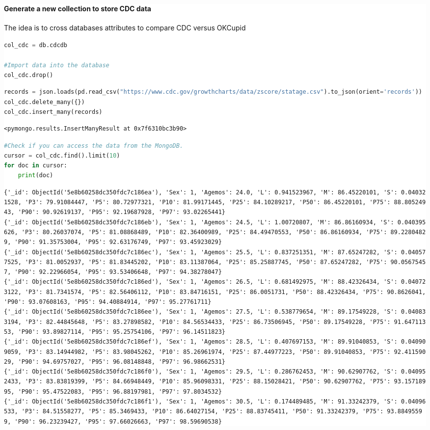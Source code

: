 #### Generate a new collection to store CDC data #################
The idea is to cross databases attributes to compare CDC versus OKCupid



```python
col_cdc = db.cdcdb

#Import data into the database
col_cdc.drop()
```


```python
records = json.loads(pd.read_csv("https://www.cdc.gov/growthcharts/data/zscore/statage.csv").to_json(orient='records'))
col_cdc.delete_many({})
col_cdc.insert_many(records)
```




    <pymongo.results.InsertManyResult at 0x7f6310bc3b90>




```python
#Check if you can access the data from the MongoDB.
cursor = col_cdc.find().limit(10)
for doc in cursor:
    print(doc)
```

    {'_id': ObjectId('5e8b60258dc350fdc7c186ea'), 'Sex': 1, 'Agemos': 24.0, 'L': 0.941523967, 'M': 86.45220101, 'S': 0.040321528, 'P3': 79.91084447, 'P5': 80.72977321, 'P10': 81.99171445, 'P25': 84.10289217, 'P50': 86.45220101, 'P75': 88.80524943, 'P90': 90.92619137, 'P95': 92.19687928, 'P97': 93.02265441}
    {'_id': ObjectId('5e8b60258dc350fdc7c186eb'), 'Sex': 1, 'Agemos': 24.5, 'L': 1.00720807, 'M': 86.86160934, 'S': 0.040395626, 'P3': 80.26037074, 'P5': 81.08868489, 'P10': 82.36400989, 'P25': 84.49470553, 'P50': 86.86160934, 'P75': 89.22804829, 'P90': 91.35753004, 'P95': 92.63176749, 'P97': 93.45923029}
    {'_id': ObjectId('5e8b60258dc350fdc7c186ec'), 'Sex': 1, 'Agemos': 25.5, 'L': 0.837251351, 'M': 87.65247282, 'S': 0.040577525, 'P3': 81.0052937, 'P5': 81.83445202, 'P10': 83.11387064, 'P25': 85.25887745, 'P50': 87.65247282, 'P75': 90.05675457, 'P90': 92.22966054, 'P95': 93.53406648, 'P97': 94.38278047}
    {'_id': ObjectId('5e8b60258dc350fdc7c186ed'), 'Sex': 1, 'Agemos': 26.5, 'L': 0.681492975, 'M': 88.42326434, 'S': 0.040723122, 'P3': 81.7341574, 'P5': 82.56406112, 'P10': 83.84716151, 'P25': 86.0051731, 'P50': 88.42326434, 'P75': 90.8626041, 'P90': 93.07608163, 'P95': 94.40884914, 'P97': 95.27761711}
    {'_id': ObjectId('5e8b60258dc350fdc7c186ee'), 'Sex': 1, 'Agemos': 27.5, 'L': 0.538779654, 'M': 89.17549228, 'S': 0.040833194, 'P3': 82.44845648, 'P5': 83.27898582, 'P10': 84.56534433, 'P25': 86.73506945, 'P50': 89.17549228, 'P75': 91.64711353, 'P90': 93.89827114, 'P95': 95.25754106, 'P97': 96.14511823}
    {'_id': ObjectId('5e8b60258dc350fdc7c186ef'), 'Sex': 1, 'Agemos': 28.5, 'L': 0.407697153, 'M': 89.91040853, 'S': 0.040909059, 'P3': 83.14944982, 'P5': 83.98045262, 'P10': 85.26961974, 'P25': 87.44977223, 'P50': 89.91040853, 'P75': 92.41159029, 'P90': 94.69757027, 'P95': 96.08148848, 'P97': 96.98662531}
    {'_id': ObjectId('5e8b60258dc350fdc7c186f0'), 'Sex': 1, 'Agemos': 29.5, 'L': 0.286762453, 'M': 90.62907762, 'S': 0.040952433, 'P3': 83.83819399, 'P5': 84.66948449, 'P10': 85.96098331, 'P25': 88.15028421, 'P50': 90.62907762, 'P75': 93.15718995, 'P90': 95.47522083, 'P95': 96.88197981, 'P97': 97.8034532}
    {'_id': ObjectId('5e8b60258dc350fdc7c186f1'), 'Sex': 1, 'Agemos': 30.5, 'L': 0.174489485, 'M': 91.33242379, 'S': 0.04096533, 'P3': 84.51558277, 'P5': 85.3469433, 'P10': 86.64027154, 'P25': 88.83745411, 'P50': 91.33242379, 'P75': 93.88495599, 'P90': 96.23239427, 'P95': 97.66026663, 'P97': 98.59690538}